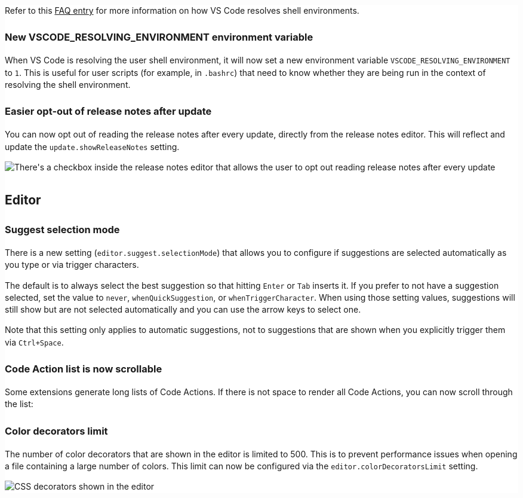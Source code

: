 Refer to this [FAQ entry](https://code.visualstudio.com/docs/supporting/faq#_resolving-shell-environment-fails) for more information on how VS Code resolves shell environments.

### New VSCODE_RESOLVING_ENVIRONMENT environment variable

When VS Code is resolving the user shell environment, it will now set a new environment variable `VSCODE_RESOLVING_ENVIRONMENT` to `1`. This is useful for user scripts (for example, in `.bashrc`) that need to know whether they are being run in the context of resolving the shell environment.

### Easier opt-out of release notes after update

You can now opt out of reading the release notes after every update, directly from the release notes editor. This will reflect and update the `update.showReleaseNotes` setting.

![There's a checkbox inside the release notes editor that allows the user to opt out reading release notes after every update](images/1_75/release-notes.png)

## Editor

### Suggest selection mode

There is a new setting (`editor.suggest.selectionMode`) that allows you to configure if suggestions are selected automatically as you type or via trigger characters.

The default is to always select the best suggestion so that hitting `Enter` or `Tab` inserts it. If you prefer to not have a suggestion selected, set the value to `never`, `whenQuickSuggestion`, or `whenTriggerCharacter`. When using those setting values, suggestions will still show but are not selected automatically and you can use the arrow keys to select one.

<video src="images/1_75/suggest-select-mode.mp4" placeholder="images/1_75/suggest-select-mode.mp4" autoplay loop controls muted title="Suggest Select Mode">
    Sorry, your browser doesn't support HTML 5 video.
</video>

Note that this setting only applies to automatic suggestions, not to suggestions that are shown when you explicitly trigger them via `Ctrl+Space`.

### Code Action list is now scrollable

Some extensions generate long lists of Code Actions. If there is not space to render all Code Actions, you can now scroll through the list:

<video src="images/1_75/code-action-scroll.mp4" placeholder="images/1_75/code-action-scroll.mp4" autoplay loop controls muted title="Video showing scrolling a long list of Code Actions">
    Sorry, your browser doesn't support HTML 5 video.
</video>

### Color decorators limit

The number of color decorators that are shown in the editor is limited to 500. This is to prevent performance issues when opening a file containing a large number of colors. This limit can now be configured via the `editor.colorDecoratorsLimit` setting.

![CSS decorators shown in the editor](images/1_75/css-color-decorators.png)
